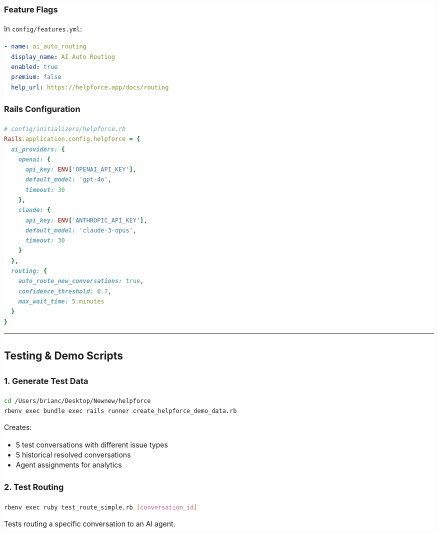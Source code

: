 ### Feature Flags
In `config/features.yml`:
```yaml
- name: ai_auto_routing
  display_name: AI Auto Routing
  enabled: true
  premium: false
  help_url: https://helpforce.app/docs/routing
```

### Rails Configuration
```ruby
# config/initializers/helpforce.rb
Rails.application.config.helpforce = {
  ai_providers: {
    openai: {
      api_key: ENV['OPENAI_API_KEY'],
      default_model: 'gpt-4o',
      timeout: 30
    },
    claude: {
      api_key: ENV['ANTHROPIC_API_KEY'],
      default_model: 'claude-3-opus',
      timeout: 30
    }
  },
  routing: {
    auto_route_new_conversations: true,
    confidence_threshold: 0.7,
    max_wait_time: 5.minutes
  }
}
```

---

## Testing & Demo Scripts

### 1. Generate Test Data
```bash
cd /Users/brianc/Desktop/Newnew/helpforce
rbenv exec bundle exec rails runner create_helpforce_demo_data.rb
```
Creates:
- 5 test conversations with different issue types
- 5 historical resolved conversations
- Agent assignments for analytics

### 2. Test Routing
```bash
rbenv exec ruby test_route_simple.rb [conversation_id]
```
Tests routing a specific conversation to an AI agent.
